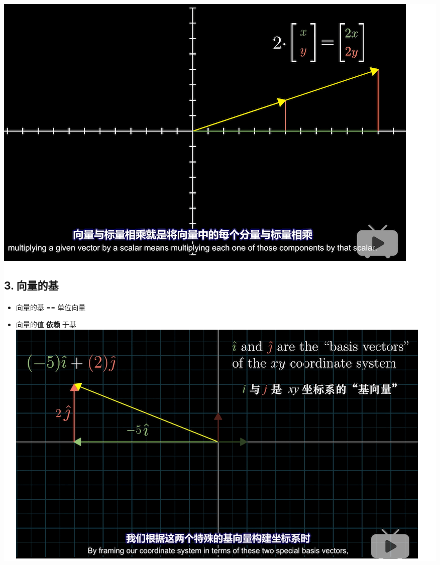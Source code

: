   ![](../images/vectorScale.png)
  ​


## 3. 向量的基

- 向量的基 == 单位向量

- 向量的值 **依赖** 于基
  ![](../images/vectorBase.png)
